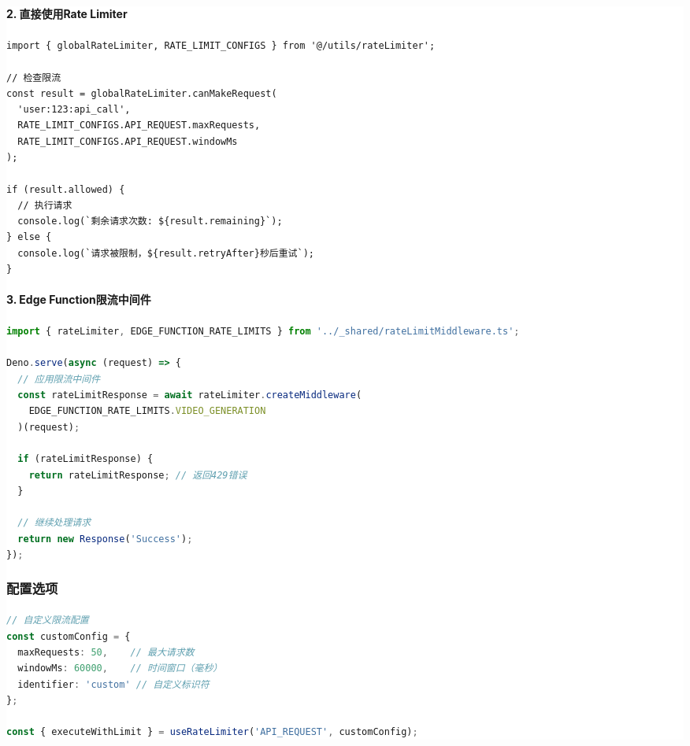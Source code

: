 #### 2. 直接使用Rate Limiter

```tsx
import { globalRateLimiter, RATE_LIMIT_CONFIGS } from '@/utils/rateLimiter';

// 检查限流
const result = globalRateLimiter.canMakeRequest(
  'user:123:api_call',
  RATE_LIMIT_CONFIGS.API_REQUEST.maxRequests,
  RATE_LIMIT_CONFIGS.API_REQUEST.windowMs
);

if (result.allowed) {
  // 执行请求
  console.log(`剩余请求次数: ${result.remaining}`);
} else {
  console.log(`请求被限制，${result.retryAfter}秒后重试`);
}
```

#### 3. Edge Function限流中间件

```typescript
import { rateLimiter, EDGE_FUNCTION_RATE_LIMITS } from '../_shared/rateLimitMiddleware.ts';

Deno.serve(async (request) => {
  // 应用限流中间件
  const rateLimitResponse = await rateLimiter.createMiddleware(
    EDGE_FUNCTION_RATE_LIMITS.VIDEO_GENERATION
  )(request);

  if (rateLimitResponse) {
    return rateLimitResponse; // 返回429错误
  }

  // 继续处理请求
  return new Response('Success');
});
```

### 配置选项

```typescript
// 自定义限流配置
const customConfig = {
  maxRequests: 50,    // 最大请求数
  windowMs: 60000,    // 时间窗口（毫秒）
  identifier: 'custom' // 自定义标识符
};

const { executeWithLimit } = useRateLimiter('API_REQUEST', customConfig);
```
